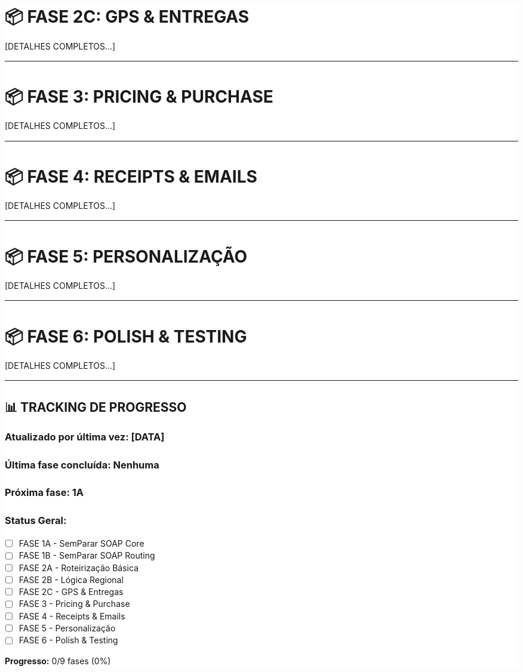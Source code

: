 
# 📦 FASE 2C: GPS & ENTREGAS
[DETALHES COMPLETOS...]

---

# 📦 FASE 3: PRICING & PURCHASE
[DETALHES COMPLETOS...]

---

# 📦 FASE 4: RECEIPTS & EMAILS
[DETALHES COMPLETOS...]

---

# 📦 FASE 5: PERSONALIZAÇÃO
[DETALHES COMPLETOS...]

---

# 📦 FASE 6: POLISH & TESTING
[DETALHES COMPLETOS...]

---

## 📊 TRACKING DE PROGRESSO

### Atualizado por última vez: [DATA]
### Última fase concluída: Nenhuma
### Próxima fase: 1A

### Status Geral:
- [ ] FASE 1A - SemParar SOAP Core
- [ ] FASE 1B - SemParar SOAP Routing
- [ ] FASE 2A - Roteirização Básica
- [ ] FASE 2B - Lógica Regional
- [ ] FASE 2C - GPS & Entregas
- [ ] FASE 3 - Pricing & Purchase
- [ ] FASE 4 - Receipts & Emails
- [ ] FASE 5 - Personalização
- [ ] FASE 6 - Polish & Testing

**Progresso:** 0/9 fases (0%)
